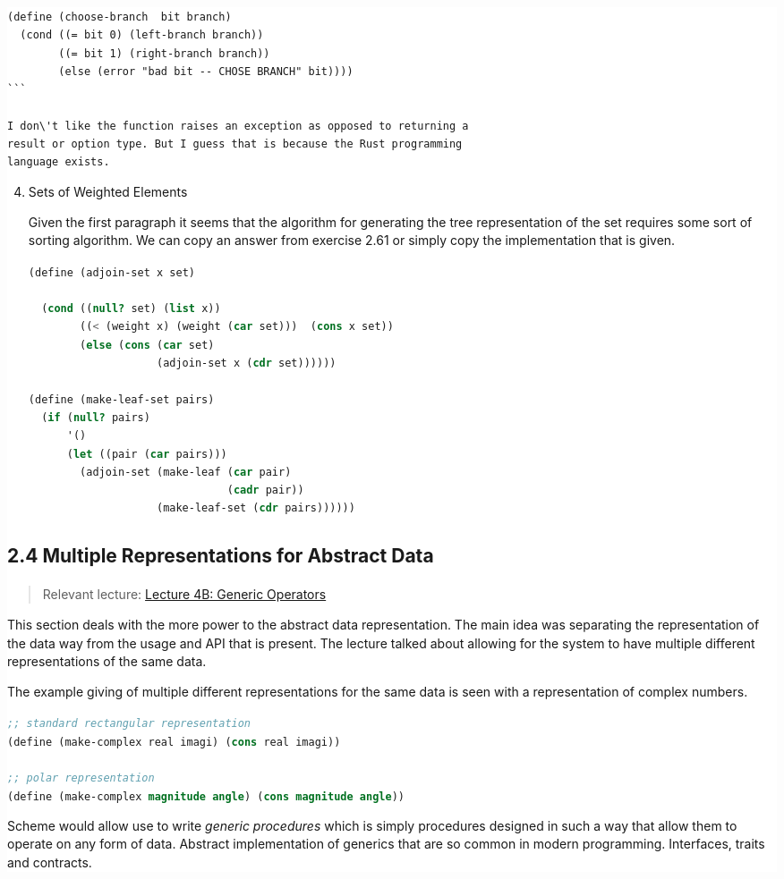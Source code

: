     (define (choose-branch  bit branch)
      (cond ((= bit 0) (left-branch branch))
            ((= bit 1) (right-branch branch))
            (else (error "bad bit -- CHOSE BRANCH" bit))))
    ```

    I don\'t like the function raises an exception as opposed to returning a
    result or option type. But I guess that is because the Rust programming
    language exists.

4.  Sets of Weighted Elements

    Given the first paragraph it seems that the algorithm for generating the
    tree representation of the set requires some sort of sorting algorithm. We
    can copy an answer from exercise 2.61 or simply copy the implementation that
    is given.

    ``` {.scheme tangle="code/huffman.scm"}
    (define (adjoin-set x set)

      (cond ((null? set) (list x))
            ((< (weight x) (weight (car set)))  (cons x set))
            (else (cons (car set)
                        (adjoin-set x (cdr set))))))

    (define (make-leaf-set pairs)
      (if (null? pairs)
          '()
          (let ((pair (car pairs)))
            (adjoin-set (make-leaf (car pair)
                                   (cadr pair))
                        (make-leaf-set (cdr pairs))))))
    ```

## 2.4 Multiple Representations for Abstract Data

> Relevant lecture: [Lecture 4B: Generic
Operators](https://www.youtube.com/watch?v=OscT4N2qq7o&list=PLE18841CABEA24090&t=18)

This section deals with the more power to the abstract data representation. The
main idea was separating the representation of the data way from the usage and
API that is present. The lecture talked about allowing for the system to have
multiple different representations of the same data.

The example giving of multiple different representations for the same data is
seen with a representation of complex numbers.

``` scheme
;; standard rectangular representation
(define (make-complex real imagi) (cons real imagi))

;; polar representation
(define (make-complex magnitude angle) (cons magnitude angle))
```

Scheme would allow use to write *generic procedures* which is simply procedures
designed in such a way that allow them to operate on any form of data. Abstract
implementation of generics that are so common in modern programming. Interfaces,
traits and contracts.
